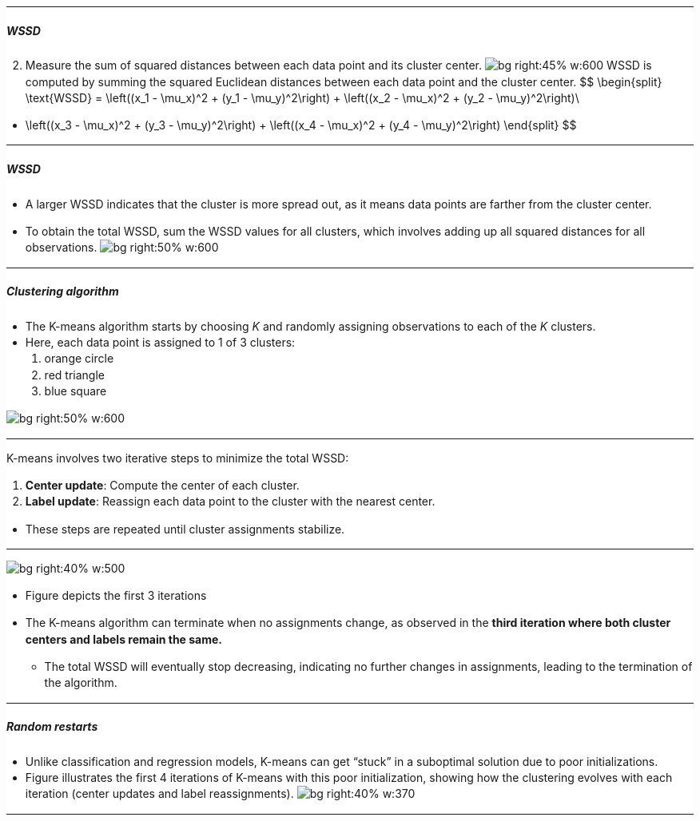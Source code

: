 
---
##### WSSD
2. Measure the sum of squared distances between each data point and its cluster center.
![bg right:45% w:600](./images/wssd.png)
WSSD is computed by summing the squared Euclidean distances between each data point and the cluster center.
$$
\begin{split}
\text{WSSD} = \left((x_1 - \mu_x)^2 + (y_1 - \mu_y)^2\right) + \left((x_2 - \mu_x)^2 + (y_2 - \mu_y)^2\right)\\
 + \left((x_3 - \mu_x)^2 + (y_3 - \mu_y)^2\right)  +  \left((x_4 - \mu_x)^2 + (y_4 - \mu_y)^2\right)
\end{split}
$$
---

##### WSSD
- A larger WSSD indicates that the cluster is more spread out, as it means data points are farther from the cluster center.

- To obtain the total WSSD, sum the WSSD values for all clusters, which involves adding up all squared distances for all observations.
![bg right:50% w:600](./images/all_wssd.png)

---

##### Clustering algorithm
- The K-means algorithm starts by choosing $K$ and randomly assigning observations to each of the $K$ clusters. 
- Here, each data point is assigned to 1 of 3 clusters:
  1. orange circle
  2. red triangle
  3. blue square
  
 ![bg right:50% w:600](./images/random_assign.png) 

---
 K-means involves two iterative steps to minimize the total WSSD:
  1. **Center update**: Compute the center of each cluster.
  2. **Label update**: Reassign each data point to the cluster with the nearest center.
- These steps are repeated until cluster assignments stabilize.
---
![bg right:40% w:500](./images/kmean_steps.png)
- Figure depicts the first 3 iterations

- The K-means algorithm can terminate when no assignments change, as observed in the **third iteration where both cluster centers and labels remain the same.**
  - The total WSSD will eventually stop decreasing, indicating no further changes in assignments, leading to the termination of the algorithm.

---
##### Random restarts
- Unlike classification and regression models, K-means can get “stuck” in a suboptimal solution due to poor initializations.
- Figure illustrates the first 4 iterations of K-means with this poor initialization, showing how the clustering evolves with each iteration (center updates and label reassignments).
![bg right:40% w:370](./images/poor_initial.png)

---
